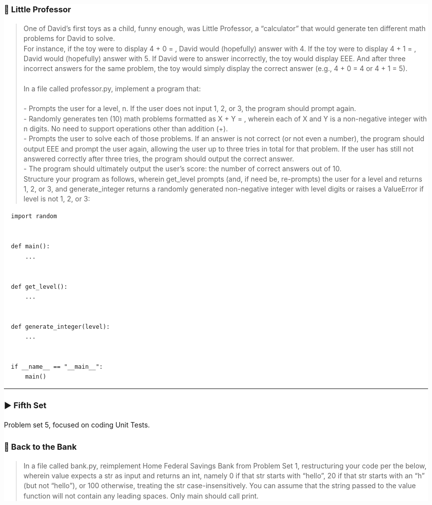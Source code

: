 ### :small_red_triangle_down: Little Professor
> One of David’s first toys as a child, funny enough, was Little Professor, a “calculator” that would generate ten different math problems for David to solve.<br>
For instance, if the toy were to display 4 + 0 = , David would (hopefully) answer with 4. If the toy were to display 4 + 1 = , David would (hopefully) answer with 5. If David were to answer incorrectly, the toy would display EEE.
And after three incorrect answers for the same problem, the toy would simply display the correct answer (e.g., 4 + 0 = 4 or 4 + 1 = 5).<br>
<br>In a file called professor.py, implement a program that:<br>
<br>- Prompts the user for a level, n. If the user does not input 1, 2, or 3, the program should prompt again.
<br>- Randomly generates ten (10) math problems formatted as X + Y = , wherein each of X and Y is a non-negative integer with n digits. No need to support operations other than addition (+).
<br>- Prompts the user to solve each of those problems. If an answer is not correct (or not even a number), the program should output EEE and prompt the user again, allowing the user up to three tries in total for that problem. If the user has still not answered correctly after three tries, the program should output the correct answer.
<br>- The program should ultimately output the user’s score: the number of correct answers out of 10.
<br>Structure your program as follows, wherein get_level prompts (and, if need be, re-prompts) the user for a level and returns 1, 2, or 3, and generate_integer returns a
randomly generated non-negative integer with level digits or raises a ValueError if level is not 1, 2, or 3:

      import random
      
      
      def main():
          ...
      
      
      def get_level():
          ...
      
      
      def generate_integer(level):
          ...
      
      
      if __name__ == "__main__":
          main()

___

### :arrow_forward: Fifth Set
<p>
Problem set 5, focused on coding Unit Tests.
</p>

### :small_red_triangle_down: Back to the Bank
> In a file called bank.py, reimplement Home Federal Savings Bank from Problem Set 1, restructuring your code per the below, wherein value expects a str as input and returns an int, namely 0 if that str starts with “hello”, 
20 if that str starts with an “h” (but not “hello”), or 100 otherwise, treating the str case-insensitively. You can assume that the string passed to the value function will not contain any leading spaces. Only main should call print.
